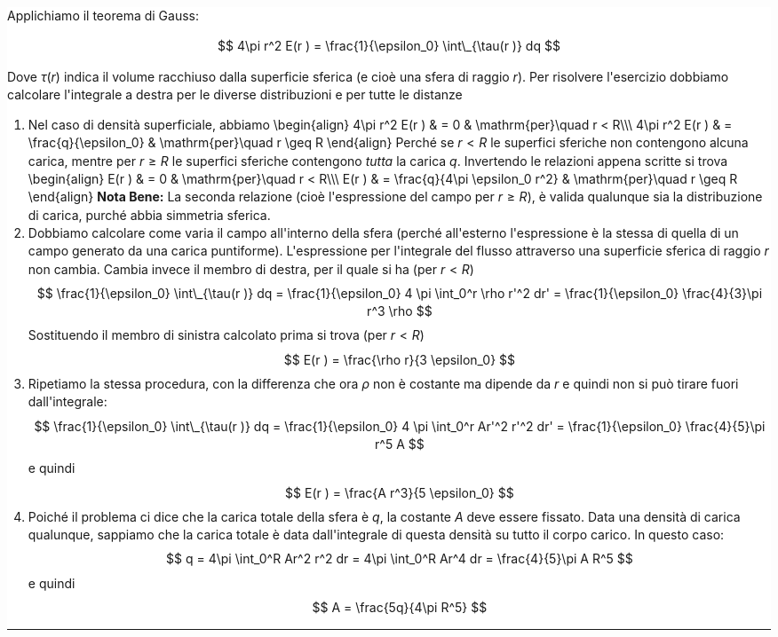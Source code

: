 Applichiamo il teorema di Gauss:

$$
4\pi r^2 E(r ) = \frac{1}{\epsilon_0} \int\_{\tau(r )} dq
$$

Dove $\tau(r )$ indica il volume racchiuso dalla superficie sferica (e cioè una sfera di raggio $r$). Per risolvere l'esercizio dobbiamo calcolare l'integrale a destra per le diverse distribuzioni e per tutte le distanze

1. Nel caso di densità superficiale, abbiamo
\begin{align}
4\pi r^2 E(r ) & = 0 & \mathrm{per}\quad r < R\\\\\\
4\pi r^2 E(r ) & = \frac{q}{\epsilon_0} & \mathrm{per}\quad r \geq R
\end{align}
Perché se $r < R$ le superfici sferiche non contengono alcuna carica, mentre per $r \geq R$ le superfici sferiche contengono *tutta* la carica $q$. Invertendo le relazioni appena scritte si trova
\begin{align}
E(r ) & = 0 & \mathrm{per}\quad r < R\\\\\\
E(r ) & = \frac{q}{4\pi \epsilon_0 r^2} & \mathrm{per}\quad r \geq R
\end{align}
**Nota Bene:** La seconda relazione (cioè l'espressione del campo per $r \geq R$), è valida qualunque sia la distribuzione di carica, purché abbia simmetria sferica.
2. Dobbiamo calcolare come varia il campo all'interno della sfera (perché all'esterno l'espressione è la stessa di quella di un campo generato da una carica puntiforme). L'espressione per l'integrale del flusso attraverso una superficie sferica di raggio $r$ non cambia. Cambia invece il membro di destra, per il quale si ha (per $r < R$)
$$
\frac{1}{\epsilon_0} \int\_{\tau(r )} dq = \frac{1}{\epsilon_0} 4 \pi \int_0^r \rho r'^2 dr' = \frac{1}{\epsilon_0} \frac{4}{3}\pi r^3 \rho
$$
Sostituendo il membro di sinistra calcolato prima si trova (per $r < R$)
$$
E(r ) = \frac{\rho r}{3 \epsilon_0}
$$
3. Ripetiamo la stessa procedura, con la differenza che ora $\rho$ non è costante ma dipende da $r$ e quindi non si può tirare fuori dall'integrale:
$$
\frac{1}{\epsilon_0} \int\_{\tau(r )} dq = \frac{1}{\epsilon_0} 4 \pi \int_0^r Ar'^2 r'^2 dr' = \frac{1}{\epsilon_0} \frac{4}{5}\pi r^5 A
$$
e quindi
$$
E(r ) = \frac{A r^3}{5 \epsilon_0}
$$
4. Poiché il problema ci dice che la carica totale della sfera è $q$, la costante $A$ deve essere fissato. Data una densità di carica qualunque, sappiamo che la carica totale è data dall'integrale di questa densità su tutto il corpo carico. In questo caso:
$$
q = 4\pi \int_0^R Ar^2 r^2 dr = 4\pi \int_0^R Ar^4 dr = \frac{4}{5}\pi A R^5
$$
e quindi
$$
A = \frac{5q}{4\pi R^5}
$$

---